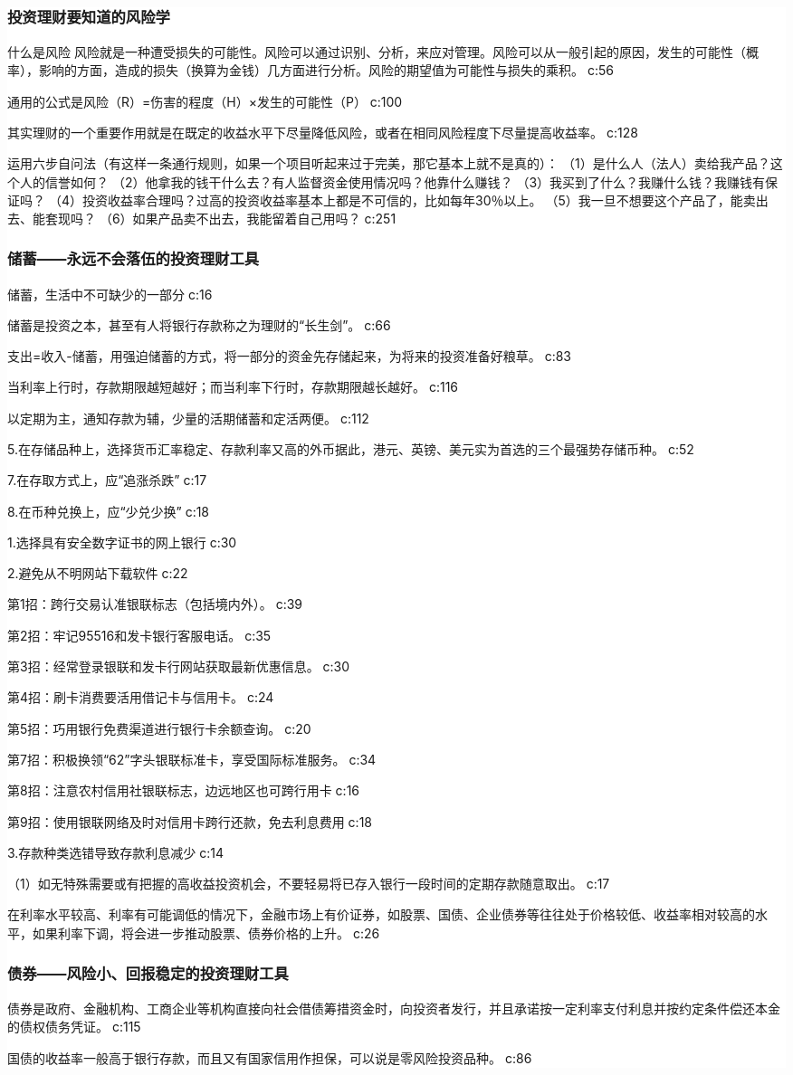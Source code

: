 ### 投资理财要知道的风险学

什么是风险    风险就是一种遭受损失的可能性。风险可以通过识别、分析，来应对管理。风险可以从一般引起的原因，发生的可能性（概率），影响的方面，造成的损失（换算为金钱）几方面进行分析。风险的期望值为可能性与损失的乘积。 c:56

通用的公式是风险（R）=伤害的程度（H）×发生的可能性（P） c:100

其实理财的一个重要作用就是在既定的收益水平下尽量降低风险，或者在相同风险程度下尽量提高收益率。 c:128

运用六步自问法（有这样一条通行规则，如果一个项目听起来过于完美，那它基本上就不是真的）：    （1）是什么人（法人）卖给我产品？这个人的信誉如何？    （2）他拿我的钱干什么去？有人监督资金使用情况吗？他靠什么赚钱？    （3）我买到了什么？我赚什么钱？我赚钱有保证吗？    （4）投资收益率合理吗？过高的投资收益率基本上都是不可信的，比如每年30％以上。    （5）我一旦不想要这个产品了，能卖出去、能套现吗？    （6）如果产品卖不出去，我能留着自己用吗？ c:251

### 储蓄——永远不会落伍的投资理财工具

储蓄，生活中不可缺少的一部分 c:16

储蓄是投资之本，甚至有人将银行存款称之为理财的“长生剑”。 c:66

支出=收入-储蓄，用强迫储蓄的方式，将一部分的资金先存储起来，为将来的投资准备好粮草。 c:83

当利率上行时，存款期限越短越好；而当利率下行时，存款期限越长越好。 c:116

以定期为主，通知存款为辅，少量的活期储蓄和定活两便。 c:112

5.在存储品种上，选择货币汇率稳定、存款利率又高的外币据此，港元、英镑、美元实为首选的三个最强势存储币种。 c:52

7.在存取方式上，应“追涨杀跌” c:17

8.在币种兑换上，应“少兑少换” c:18

1.选择具有安全数字证书的网上银行 c:30

2.避免从不明网站下载软件 c:22

第1招：跨行交易认准银联标志（包括境内外）。 c:39

第2招：牢记95516和发卡银行客服电话。 c:35

第3招：经常登录银联和发卡行网站获取最新优惠信息。 c:30

第4招：刷卡消费要活用借记卡与信用卡。 c:24

第5招：巧用银行免费渠道进行银行卡余额查询。 c:20

第7招：积极换领“62”字头银联标准卡，享受国际标准服务。 c:34

第8招：注意农村信用社银联标志，边远地区也可跨行用卡 c:16

第9招：使用银联网络及时对信用卡跨行还款，免去利息费用 c:18

3.存款种类选错导致存款利息减少 c:14

（1）如无特殊需要或有把握的高收益投资机会，不要轻易将已存入银行一段时间的定期存款随意取出。 c:17

在利率水平较高、利率有可能调低的情况下，金融市场上有价证券，如股票、国债、企业债券等往往处于价格较低、收益率相对较高的水平，如果利率下调，将会进一步推动股票、债券价格的上升。 c:26

### 债券——风险小、回报稳定的投资理财工具

债券是政府、金融机构、工商企业等机构直接向社会借债筹措资金时，向投资者发行，并且承诺按一定利率支付利息并按约定条件偿还本金的债权债务凭证。 c:115

国债的收益率一般高于银行存款，而且又有国家信用作担保，可以说是零风险投资品种。 c:86
